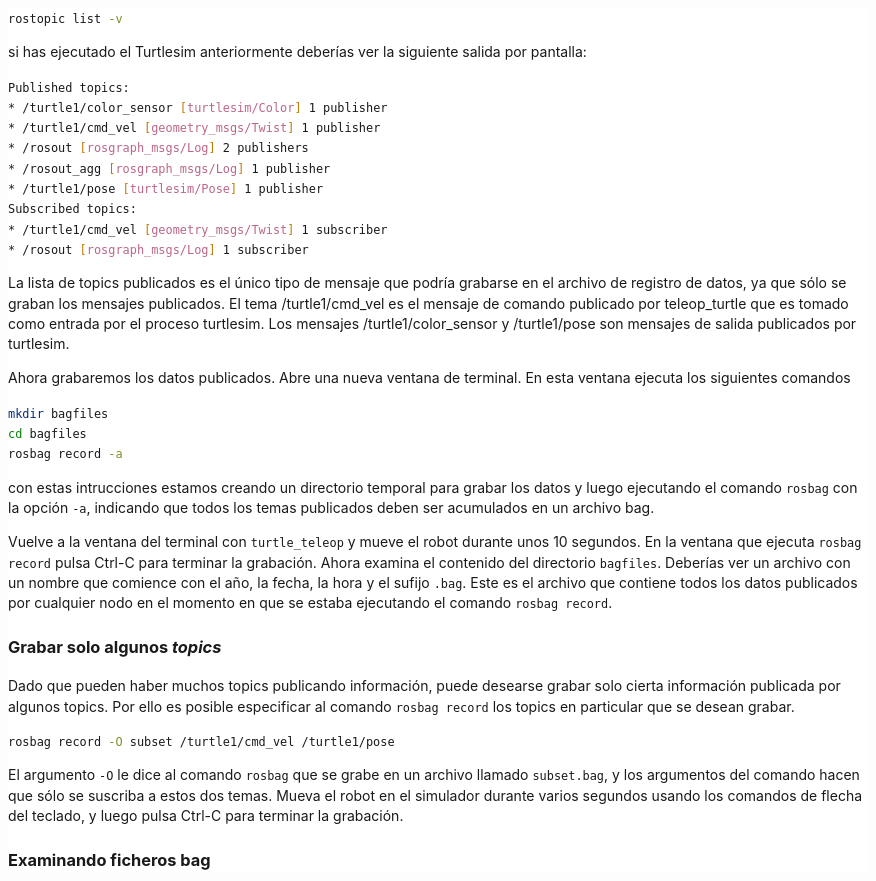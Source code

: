 ```bash
rostopic list -v
```

si has ejecutado el Turtlesim anteriormente deberías ver la siguiente salida por pantalla:

```bash
Published topics:
* /turtle1/color_sensor [turtlesim/Color] 1 publisher
* /turtle1/cmd_vel [geometry_msgs/Twist] 1 publisher
* /rosout [rosgraph_msgs/Log] 2 publishers
* /rosout_agg [rosgraph_msgs/Log] 1 publisher
* /turtle1/pose [turtlesim/Pose] 1 publisher
Subscribed topics:
* /turtle1/cmd_vel [geometry_msgs/Twist] 1 subscriber
* /rosout [rosgraph_msgs/Log] 1 subscriber
```

La lista de topics publicados es el único tipo de mensaje que podría grabarse en el archivo de registro de datos, ya que sólo se graban los mensajes publicados. El tema /turtle1/cmd_vel es el mensaje de comando publicado por teleop_turtle que es tomado como entrada por el proceso turtlesim. Los mensajes /turtle1/color_sensor y /turtle1/pose son mensajes de salida publicados por turtlesim.

Ahora grabaremos los datos publicados. Abre una nueva ventana de terminal. En esta ventana ejecuta los siguientes comandos

```bash
mkdir bagfiles
cd bagfiles
rosbag record -a
```
con estas intrucciones estamos creando un directorio temporal para grabar los datos y luego ejecutando el comando `rosbag` con la opción `-a`, indicando que todos los temas publicados deben ser acumulados en un archivo bag.

Vuelve a la ventana del terminal con `turtle_teleop` y mueve el robot durante unos 10 segundos. En la ventana que ejecuta `rosbag record` pulsa Ctrl-C para terminar la grabación. Ahora examina el contenido del directorio `bagfiles`. Deberías ver un archivo con un nombre que comience con el año, la fecha, la hora y el sufijo `.bag`. Este es el archivo que contiene todos los datos publicados por cualquier nodo en el momento en que se estaba ejecutando el comando `rosbag record`.

### Grabar solo algunos *topics*

Dado que pueden haber muchos topics publicando información, puede desearse grabar solo cierta información publicada por algunos topics. Por ello es posible especificar al comando `rosbag record` los topics en particular que se desean grabar.

```bash
rosbag record -O subset /turtle1/cmd_vel /turtle1/pose
```

El argumento `-O` le dice al comando `rosbag` que se grabe en un archivo llamado `subset.bag`, y los argumentos del comando hacen que sólo se suscriba a estos dos temas. Mueva el robot en el simulador durante varios segundos usando los comandos de flecha del teclado, y luego pulsa Ctrl-C para terminar la grabación.

### Examinando ficheros bag
